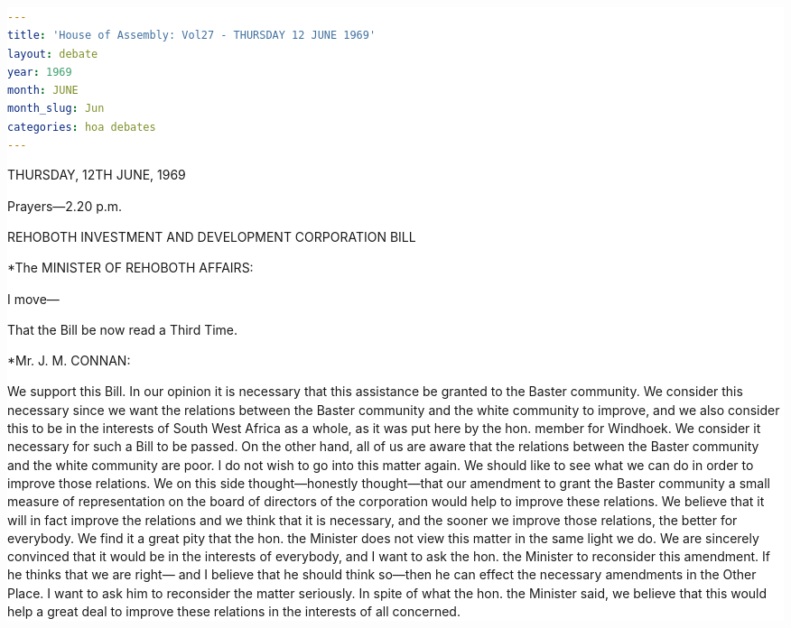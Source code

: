 ```yaml
---
title: 'House of Assembly: Vol27 - THURSDAY 12 JUNE 1969'
layout: debate
year: 1969
month: JUNE
month_slug: Jun
categories: hoa debates
---
```


<debateSection name="#opening">

<heading>THURSDAY, 12TH JUNE, 1969</heading>

<prayers>

<narrative>Prayers&#x2014;<recordedTime time="1969-06-12T14:20:00">2.20 p.m.</recordedTime></narrative>

</prayers>

<debateSection name="#rehoboth_investment_and_development_corporation_bill">

<heading>REHOBOTH INVESTMENT AND DEVELOPMENT CORPORATION BILL</heading>

<speech by="#minister_of_rehoboth_affairs">

<from>*The <person refersTo="hansard_za">MINISTER OF REHOBOTH AFFAIRS</person>:</from>

<p>I move&#x2014;</p>

<block name="quote">That the Bill be now read a Third Time.</block>

</speech>

<speech by="#connan">

<from>*Mr. <person refersTo="hansard_za">J. M. CONNAN</person>:</from>

<p>We support this Bill. In our opinion it is necessary that this assistance be granted to the Baster community. We consider this necessary since we want the relations between the Baster community and the white community to improve, and we also consider this to be in the interests of South West Africa as a whole, as it was put here by the hon. member for Windhoek. We consider it necessary for such a Bill to be passed. On the other hand, all of us are aware that the relations between the Baster community and the white community are poor. I do not wish to go into this matter again. We should like to see what we can do in order to improve those relations. We on this side thought&#x2014;honestly thought&#x2014;that our amendment to grant the Baster community a small measure of representation on the board of directors of the corporation would help to improve these relations. We believe that it will in fact improve the relations and we think that it is necessary, and the sooner we improve those relations, the better for everybody. We find it a great pity that the hon. the Minister does not view this matter in the same light we do. We are sincerely convinced that it would be in the interests of everybody, and I want to ask the hon. the Minister to reconsider this amendment. If he thinks that we are right&#x2014; and I believe that he should think so&#x2014;then he can effect the necessary amendments in the Other Place. I want to ask him to reconsider the matter seriously. In spite of what the hon. the Minister said, we believe that this would help a great deal to improve these relations in the interests of all concerned.</p>
